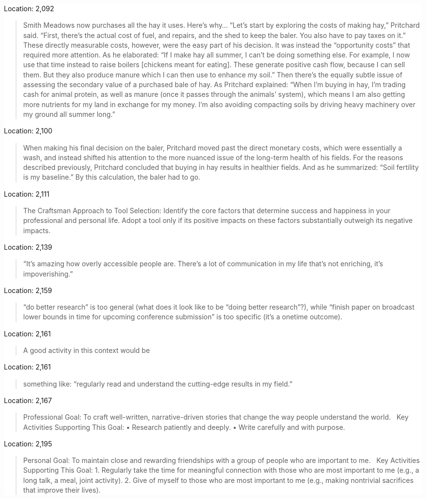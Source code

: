 
Location: 2,092
> Smith Meadows now purchases all the hay it uses. Here’s why… “Let’s start by exploring the costs of making hay,” Pritchard said. “First, there’s the actual cost of fuel, and repairs, and the shed to keep the baler. You also have to pay taxes on it.” These directly measurable costs, however, were the easy part of his decision. It was instead the “opportunity costs” that required more attention. As he elaborated: “If I make hay all summer, I can’t be doing something else. For example, I now use that time instead to raise boilers [chickens meant for eating]. These generate positive cash flow, because I can sell them. But they also produce manure which I can then use to enhance my soil.” Then there’s the equally subtle issue of assessing the secondary value of a purchased bale of hay. As Pritchard explained: “When I’m buying in hay, I’m trading cash for animal protein, as well as manure (once it passes through the animals’ system), which means I am also getting more nutrients for my land in exchange for my money. I’m also avoiding compacting soils by driving heavy machinery over my ground all summer long.”
                

Location: 2,100
> When making his final decision on the baler, Pritchard moved past the direct monetary costs, which were essentially a wash, and instead shifted his attention to the more nuanced issue of the long-term health of his fields. For the reasons described previously, Pritchard concluded that buying in hay results in healthier fields. And as he summarized: “Soil fertility is my baseline.” By this calculation, the baler had to go.
                

Location: 2,111
> The Craftsman Approach to Tool Selection: Identify the core factors that determine success and happiness in your professional and personal life. Adopt a tool only if its positive impacts on these factors substantially outweigh its negative impacts.
                

Location: 2,139
> “It’s amazing how overly accessible people are. There’s a lot of communication in my life that’s not enriching, it’s impoverishing.”
                

Location: 2,159
> “do better research” is too general (what does it look like to be “doing better research”?), while “finish paper on broadcast lower bounds in time for upcoming conference submission” is too specific (it’s a onetime outcome).
                

Location: 2,161
> A good activity in this context would be
                

Location: 2,161
> something like: “regularly read and understand the cutting-edge results in my field.”
                

Location: 2,167
> Professional Goal: To craft well-written, narrative-driven stories that change the way people understand the world.   Key Activities Supporting This Goal: • Research patiently and deeply. • Write carefully and with purpose.
                

Location: 2,195
> Personal Goal: To maintain close and rewarding friendships with a group of people who are important to me.   Key Activities Supporting This Goal: 1. Regularly take the time for meaningful connection with those who are most important to me (e.g., a long talk, a meal, joint activity). 2. Give of myself to those who are most important to me (e.g., making nontrivial sacrifices that improve their lives).
                